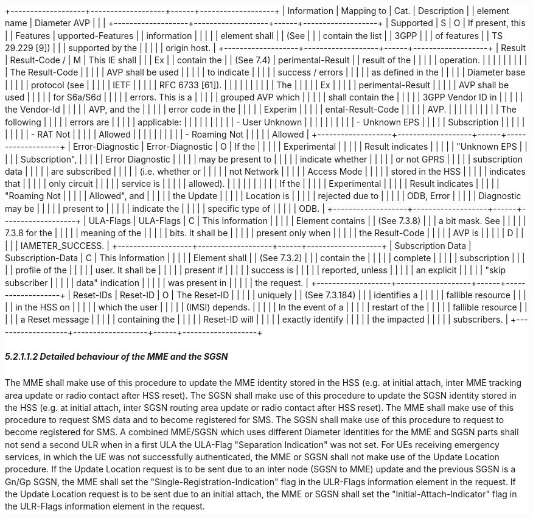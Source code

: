 +-------------------+-------------------+------+-------------------+ | Information | Mapping to | Cat. | Description | | element name | Diameter AVP | | | +-------------------+-------------------+------+-------------------+ | Supported | S | O | If present, this | | Features | upported-Features | | information | | | | | element shall | | (See | | | contain the list | | 3GPP | | | of features | | TS 29.229 [9]) | | | supported by the | | | | | origin host. | +-------------------+-------------------+------+-------------------+ | Result | Result-Code / | M | This IE shall | | | Ex | | contain the | | (See 7.4) | perimental-Result | | result of the | | | | | operation. | | | | | | | | | | The Result-Code | | | | | AVP shall be used | | | | | to indicate | | | | | success / errors | | | | | as defined in the | | | | | Diameter base | | | | | protocol (see | | | | | IETF | | | | | RFC 6733 [61]). | | | | | | | | | | The | | | | | Ex | | | | | perimental-Result | | | | | AVP shall be used | | | | | for S6a/S6d | | | | | errors. This is a | | | | | grouped AVP which | | | | | shall contain the | | | | | 3GPP Vendor ID in | | | | | the Vendor-Id | | | | | AVP, and the | | | | | error code in the | | | | | Experim | | | | | ental-Result-Code | | | | | AVP. | | | | | | | | | | The following | | | | | errors are | | | | | applicable: | | | | | | | | | | - User Unknown | | | | | | | | | | - Unknown EPS | | | | | Subscription | | | | | | | | | | - RAT Not | | | | | Allowed | | | | | | | | | | - Roaming Not | | | | | Allowed | +-------------------+-------------------+------+-------------------+ | Error-Diagnostic | Error-Diagnostic | O | If the | | | | | Experimental | | | | | Result indicates | | | | | \"Unknown EPS | | | | | Subscription\", | | | | | Error Diagnostic | | | | | may be present to | | | | | indicate whether | | | | | or not GPRS | | | | | subscription data | | | | | are subscribed | | | | | (i.e. whether or | | | | | not Network | | | | | Access Mode | | | | | stored in the HSS | | | | | indicates that | | | | | only circuit | | | | | service is | | | | | allowed). | | | | | | | | | | If the | | | | | Experimental | | | | | Result indicates | | | | | \"Roaming Not | | | | | Allowed\", and | | | | | the Update | | | | | Location is | | | | | rejected due to | | | | | ODB, Error | | | | | Diagnostic may be | | | | | present to | | | | | indicate the | | | | | specific type of | | | | | ODB. | +-------------------+-------------------+------+-------------------+ | ULA-Flags | ULA-Flags | C | This Information | | | | | Element contains | | (See 7.3.8) | | | a bit mask. See | | | | | 7.3.8 for the | | | | | meaning of the | | | | | bits. It shall be | | | | | present only when | | | | | the Result-Code | | | | | AVP is | | | | | D | | | | | IAMETER_SUCCESS. | +-------------------+-------------------+------+-------------------+ | Subscription Data | Subscription-Data | C | This Information | | | | | Element shall | | (See 7.3.2) | | | contain the | | | | | complete | | | | | subscription | | | | | profile of the | | | | | user. It shall be | | | | | present if | | | | | success is | | | | | reported, unless | | | | | an explicit | | | | | \"skip subscriber | | | | | data\" indication | | | | | was present in | | | | | the request. | +-------------------+-------------------+------+-------------------+ | Reset-IDs | Reset-ID | O | The Reset-ID | | | | | uniquely | | (See 7.3.184) | | | identifies a | | | | | fallible resource | | | | | in the HSS on | | | | | which the user | | | | | (IMSI) depends. | | | | | In the event of a | | | | | restart of the | | | | | fallible resource | | | | | a Reset message | | | | | containing the | | | | | Reset-ID will | | | | | exactly identify | | | | | the impacted | | | | | subscribers. | +-------------------+-------------------+------+-------------------+
##### 5.2.1.1.2 Detailed behaviour of the MME and the SGSN
The MME shall make use of this procedure to update the MME identity stored in
the HSS (e.g. at initial attach, inter MME tracking area update or radio
contact after HSS reset).
The SGSN shall make use of this procedure to update the SGSN identity stored
in the HSS (e.g. at initial attach, inter SGSN routing area update or radio
contact after HSS reset).
The MME shall make use of this procedure to request SMS data and to become
registered for SMS.
The SGSN shall make use of this procedure to request to become registered for
SMS.
A combined MME/SGSN which uses different Diameter Identities for the MME and
SGSN parts shall not send a second ULR when in a first ULA the ULA-Flag
\"Separation Indication\" was not set.
For UEs receiving emergency services, in which the UE was not successfully
authenticated, the MME or SGSN shall not make use of the Update Location
procedure.
If the Update Location request is to be sent due to an inter node (SGSN to
MME) update and the previous SGSN is a Gn/Gp SGSN, the MME shall set the
\"Single-Registration-Indication\" flag in the ULR-Flags information element
in the request.
If the Update Location request is to be sent due to an initial attach, the MME
or SGSN shall set the \"Initial-Attach-Indicator\" flag in the ULR-Flags
information element in the request.